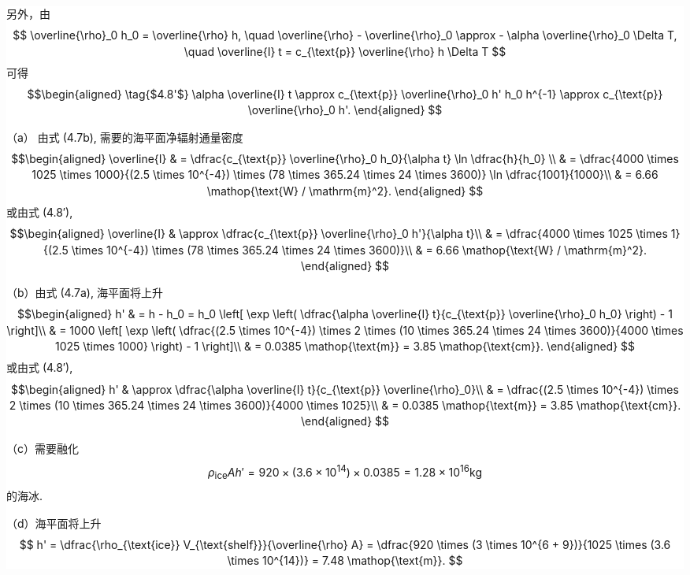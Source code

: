另外，由
$$
\overline{\rho}_0 h_0 = \overline{\rho} h, \quad \overline{\rho} - \overline{\rho}_0 \approx - \alpha \overline{\rho}_0 \Delta T, \quad \overline{I} t = c_{\text{p}} \overline{\rho} h \Delta T
$$
可得
$$\begin{aligned}
    \tag{$4.8'$}
    \alpha \overline{I} t \approx c_{\text{p}} \overline{\rho}_0 h' h_0 h^{-1} \approx c_{\text{p}} \overline{\rho}_0 h'.
\end{aligned}
$$

（a） 由式 $(\text{4.7b}),$ 需要的海平面净辐射通量密度
$$\begin{aligned}
    \overline{I} & = \dfrac{c_{\text{p}} \overline{\rho}_0 h_0}{\alpha t} \ln \dfrac{h}{h_0} \\
    & = \dfrac{4000 \times 1025 \times 1000}{(2.5 \times 10^{-4}) \times (78 \times 365.24 \times 24 \times 3600)} \ln \dfrac{1001}{1000}\\
    & = 6.66 \mathop{\text{W} / \mathrm{m}^2}.
\end{aligned}
$$
或由式 $(4.8'),$
$$\begin{aligned}
    \overline{I} & \approx \dfrac{c_{\text{p}} \overline{\rho}_0 h'}{\alpha t}\\
    & = \dfrac{4000 \times 1025 \times 1}{(2.5 \times 10^{-4}) \times (78 \times 365.24 \times 24 \times 3600)}\\
    & = 6.66 \mathop{\text{W} / \mathrm{m}^2}.
\end{aligned}
$$

（b）由式 $(\text{4.7a}),$ 海平面将上升
$$\begin{aligned}
    h' & = h - h_0 = h_0 \left[ \exp \left( \dfrac{\alpha \overline{I} t}{c_{\text{p}} \overline{\rho}_0 h_0} \right) - 1 \right]\\
    & = 1000 \left[ \exp \left( \dfrac{(2.5 \times 10^{-4}) \times 2 \times (10 \times 365.24 \times 24 \times 3600)}{4000 \times 1025 \times 1000} \right) - 1 \right]\\
    & = 0.0385 \mathop{\text{m}} = 3.85 \mathop{\text{cm}}.
\end{aligned}
$$
或由式 $(4.8'),$
$$\begin{aligned}
    h' & \approx \dfrac{\alpha \overline{I} t}{c_{\text{p}} \overline{\rho}_0}\\
    & = \dfrac{(2.5 \times 10^{-4}) \times 2 \times (10 \times 365.24 \times 24 \times 3600)}{4000 \times 1025}\\
    & = 0.0385 \mathop{\text{m}} = 3.85 \mathop{\text{cm}}.
\end{aligned}
$$

（c）需要融化
$$
\rho_{\text{ice}} A h' = 920 \times (3.6 \times 10^{14}) \times 0.0385 = 1.28 \times 10^{16} \mathop{\text{kg}}
$$
的海冰.

（d）海平面将上升
$$
h' = \dfrac{\rho_{\text{ice}} V_{\text{shelf}}}{\overline{\rho} A} = \dfrac{920 \times (3 \times 10^{6 + 9})}{1025 \times (3.6 \times 10^{14})} = 7.48 \mathop{\text{m}}.
$$
